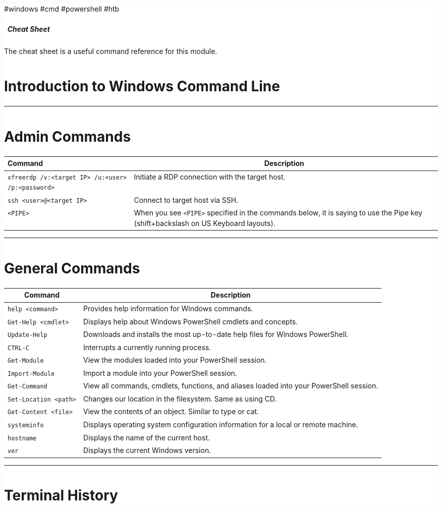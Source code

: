 #windows #cmd #powershell #htb 

#####   Cheat Sheet

The cheat sheet is a useful command reference for this module.

# Introduction to Windows Command Line

---

# Admin Commands

|**Command**|**Description**|
|:--|---|
|`xfreerdp /v:<target IP> /u:<user> /p:<password>`|Initiate a RDP connection with the target host.|
|`ssh <user>@<target IP>`|Connect to target host via SSH.|
|`<PIPE>`|When you see `<PIPE>` specified in the commands below, it is saying to use the Pipe key (shift+backslash on US Keyboard layouts).|

---

# General Commands

|**Command**|**Description**|
|---|---|
|`help <command>`|Provides help information for Windows commands.|
|`Get-Help <cmdlet>`|Displays help about Windows PowerShell cmdlets and concepts.|
|`Update-Help`|Downloads and installs the most up-to-date help files for Windows PowerShell.|
|`CTRL-C`|Interrupts a currently running process.|
|`Get-Module`|View the modules loaded into your PowerShell session.|
|`Import-Module`|Import a module into your PowerShell session.|
|`Get-Command`|View all commands, cmdlets, functions, and aliases loaded into your PowerShell session.|
|`Set-Location <path>`|Changes our location in the filesystem. Same as using CD.|
|`Get-Content <file>`|View the contents of an object. Similar to type or cat.|
|`systeminfo`|Displays operating system configuration information for a local or remote machine.|
|`hostname`|Displays the name of the current host.|
|`ver`|Displays the current Windows version.|

---

# Terminal History
